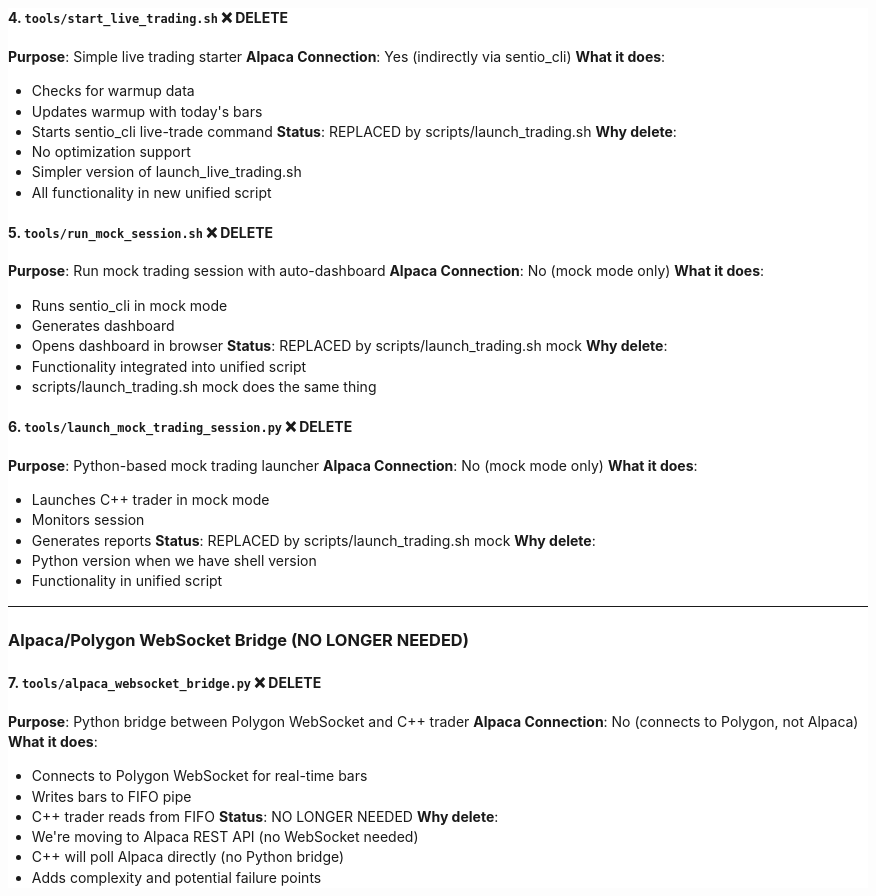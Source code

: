 #### 4. `tools/start_live_trading.sh` ❌ DELETE
**Purpose**: Simple live trading starter
**Alpaca Connection**: Yes (indirectly via sentio_cli)
**What it does**:
- Checks for warmup data
- Updates warmup with today's bars
- Starts sentio_cli live-trade command
**Status**: REPLACED by scripts/launch_trading.sh
**Why delete**:
- No optimization support
- Simpler version of launch_live_trading.sh
- All functionality in new unified script

#### 5. `tools/run_mock_session.sh` ❌ DELETE
**Purpose**: Run mock trading session with auto-dashboard
**Alpaca Connection**: No (mock mode only)
**What it does**:
- Runs sentio_cli in mock mode
- Generates dashboard
- Opens dashboard in browser
**Status**: REPLACED by scripts/launch_trading.sh mock
**Why delete**:
- Functionality integrated into unified script
- scripts/launch_trading.sh mock does the same thing

#### 6. `tools/launch_mock_trading_session.py` ❌ DELETE
**Purpose**: Python-based mock trading launcher
**Alpaca Connection**: No (mock mode only)
**What it does**:
- Launches C++ trader in mock mode
- Monitors session
- Generates reports
**Status**: REPLACED by scripts/launch_trading.sh mock
**Why delete**:
- Python version when we have shell version
- Functionality in unified script

---

### Alpaca/Polygon WebSocket Bridge (NO LONGER NEEDED)

#### 7. `tools/alpaca_websocket_bridge.py` ❌ DELETE
**Purpose**: Python bridge between Polygon WebSocket and C++ trader
**Alpaca Connection**: No (connects to Polygon, not Alpaca)
**What it does**:
- Connects to Polygon WebSocket for real-time bars
- Writes bars to FIFO pipe
- C++ trader reads from FIFO
**Status**: NO LONGER NEEDED
**Why delete**:
- We're moving to Alpaca REST API (no WebSocket needed)
- C++ will poll Alpaca directly (no Python bridge)
- Adds complexity and potential failure points
